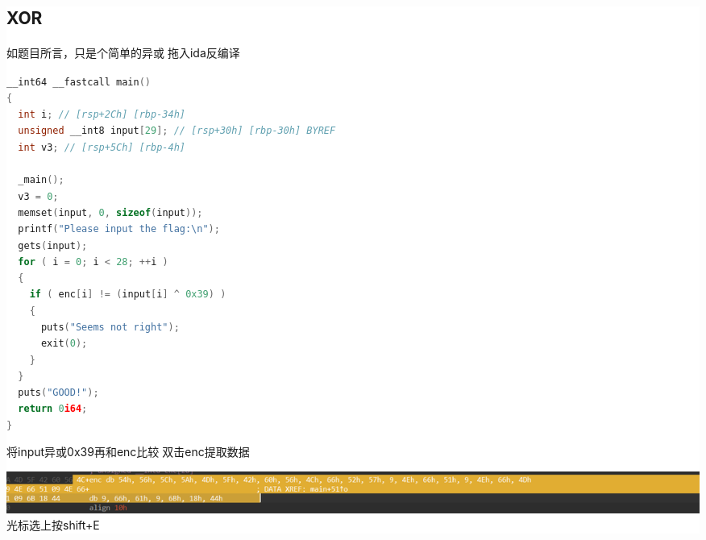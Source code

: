 ## XOR
如题目所言，只是个简单的异或
拖入ida反编译
```c
__int64 __fastcall main()
{
  int i; // [rsp+2Ch] [rbp-34h]
  unsigned __int8 input[29]; // [rsp+30h] [rbp-30h] BYREF
  int v3; // [rsp+5Ch] [rbp-4h]

  _main();
  v3 = 0;
  memset(input, 0, sizeof(input));
  printf("Please input the flag:\n");
  gets(input);
  for ( i = 0; i < 28; ++i )
  {
    if ( enc[i] != (input[i] ^ 0x39) )
    {
      puts("Seems not right");
      exit(0);
    }
  }
  puts("GOOD!");
  return 0i64;
}
```
将input异或0x39再和enc比较
双击enc提取数据

![img.png](./moectf2023-Reverse/img.png)
光标选上按shift+E
